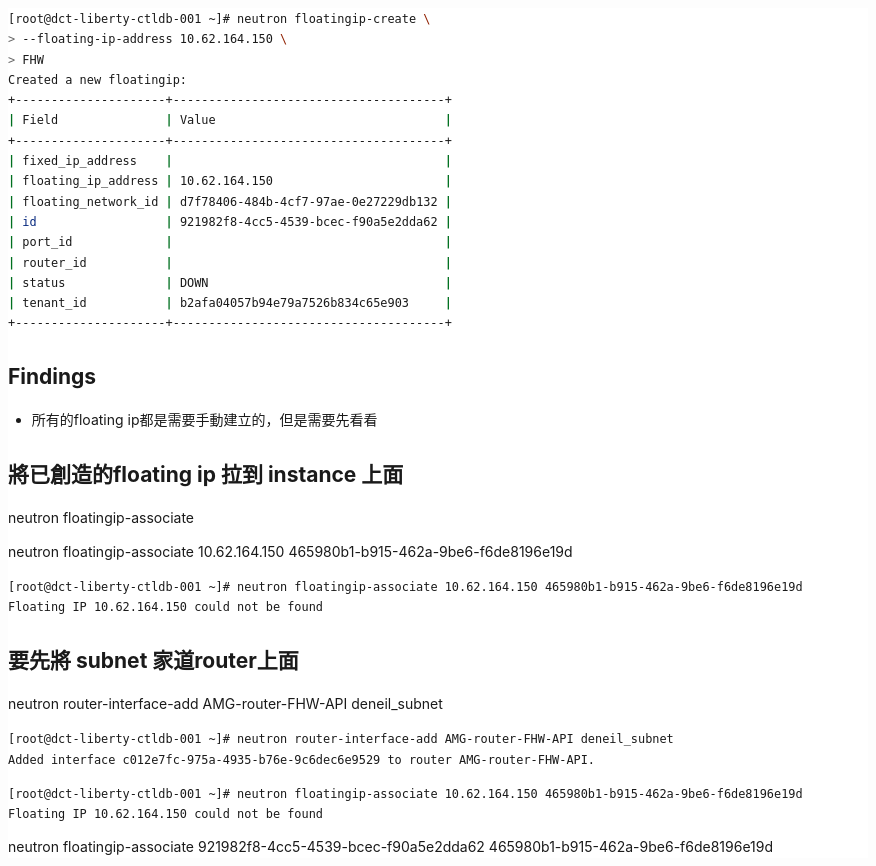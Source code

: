 
``` bash
[root@dct-liberty-ctldb-001 ~]# neutron floatingip-create \
> --floating-ip-address 10.62.164.150 \
> FHW
Created a new floatingip:
+---------------------+--------------------------------------+
| Field               | Value                                |
+---------------------+--------------------------------------+
| fixed_ip_address    |                                      |
| floating_ip_address | 10.62.164.150                        |
| floating_network_id | d7f78406-484b-4cf7-97ae-0e27229db132 |
| id                  | 921982f8-4cc5-4539-bcec-f90a5e2dda62 |
| port_id             |                                      |
| router_id           |                                      |
| status              | DOWN                                 |
| tenant_id           | b2afa04057b94e79a7526b834c65e903     |
+---------------------+--------------------------------------+
```
## Findings
- 所有的floating ip都是需要手動建立的，但是需要先看看





## 將已創造的floating ip 拉到 instance 上面
neutron floatingip-associate 


neutron floatingip-associate 10.62.164.150 465980b1-b915-462a-9be6-f6de8196e19d

```bash
[root@dct-liberty-ctldb-001 ~]# neutron floatingip-associate 10.62.164.150 465980b1-b915-462a-9be6-f6de8196e19d
Floating IP 10.62.164.150 could not be found
```


## 要先將 subnet 家道router上面
neutron router-interface-add AMG-router-FHW-API deneil_subnet
``` bash
[root@dct-liberty-ctldb-001 ~]# neutron router-interface-add AMG-router-FHW-API deneil_subnet
Added interface c012e7fc-975a-4935-b76e-9c6dec6e9529 to router AMG-router-FHW-API.
```

``` bash
[root@dct-liberty-ctldb-001 ~]# neutron floatingip-associate 10.62.164.150 465980b1-b915-462a-9be6-f6de8196e19d
Floating IP 10.62.164.150 could not be found
```



neutron floatingip-associate 921982f8-4cc5-4539-bcec-f90a5e2dda62 465980b1-b915-462a-9be6-f6de8196e19d
